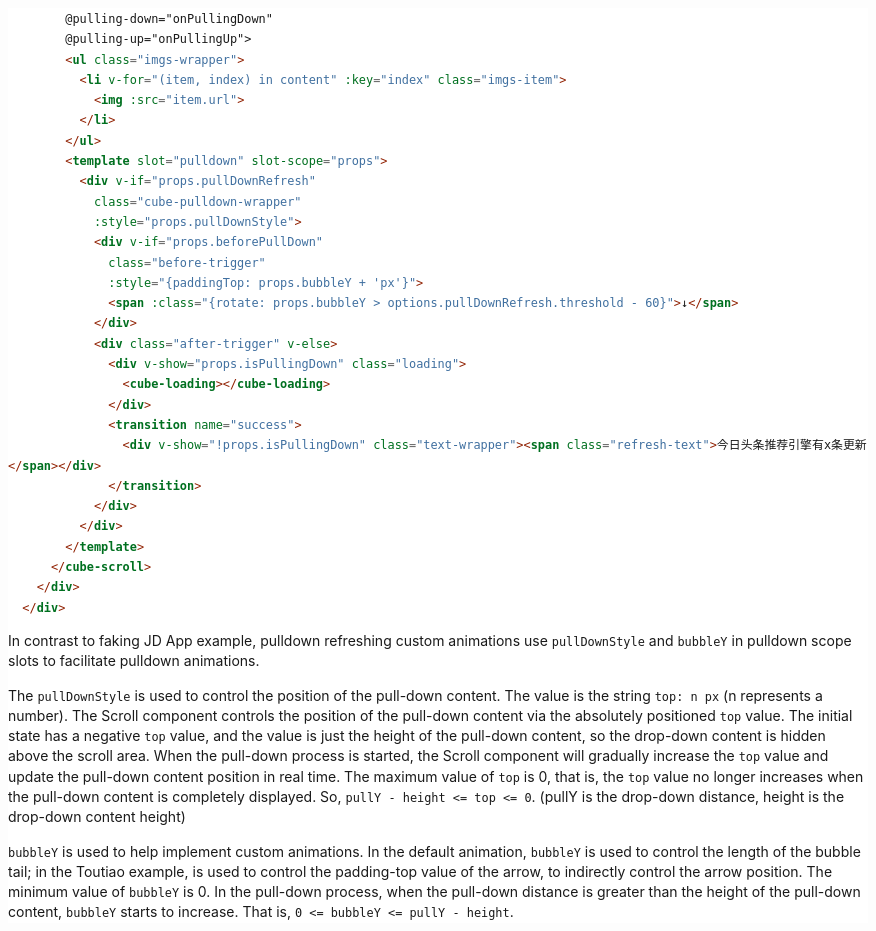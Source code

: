 ```html
        @pulling-down="onPullingDown"
        @pulling-up="onPullingUp">
        <ul class="imgs-wrapper">
          <li v-for="(item, index) in content" :key="index" class="imgs-item">
            <img :src="item.url">
          </li>
        </ul>
        <template slot="pulldown" slot-scope="props">
          <div v-if="props.pullDownRefresh"
            class="cube-pulldown-wrapper"
            :style="props.pullDownStyle">
            <div v-if="props.beforePullDown"
              class="before-trigger"
              :style="{paddingTop: props.bubbleY + 'px'}">
              <span :class="{rotate: props.bubbleY > options.pullDownRefresh.threshold - 60}">↓</span>
            </div>
            <div class="after-trigger" v-else>
              <div v-show="props.isPullingDown" class="loading">
                <cube-loading></cube-loading>
              </div>
              <transition name="success">
                <div v-show="!props.isPullingDown" class="text-wrapper"><span class="refresh-text">今日头条推荐引擎有x条更新</span></div>
              </transition>
            </div>
          </div>
        </template>
      </cube-scroll>
    </div>
  </div>
  ```

  In contrast to faking JD App example, pulldown refreshing custom animations use `pullDownStyle` and `bubbleY` in pulldown scope slots to facilitate pulldown animations.

  The `pullDownStyle` is used to control the position of the pull-down content. The value is the string `top: n px` (n represents a number). The Scroll component controls the position of the pull-down content via the absolutely positioned `top` value. The initial state has a negative `top` value, and the value is just the height of the pull-down content, so the drop-down content is hidden above the scroll area. When the pull-down process is started, the Scroll component will gradually increase the `top` value and update the pull-down content position in real time. The maximum value of `top` is 0, that is, the `top` value no longer increases when the pull-down content is completely displayed. So, `pullY - height <= top <= 0`. (pullY is the drop-down distance, height is the drop-down content height)

  `bubbleY` is used to help implement custom animations. In the default animation, `bubbleY` is used to control the length of the bubble tail; in the Toutiao example, is used to control the padding-top value of the arrow, to indirectly control the arrow position. The minimum value of `bubbleY` is 0. In the pull-down process, when the pull-down distance is greater than the height of the pull-down content, `bubbleY` starts to increase. That is, `0 <= bubbleY <= pullY - height`.
